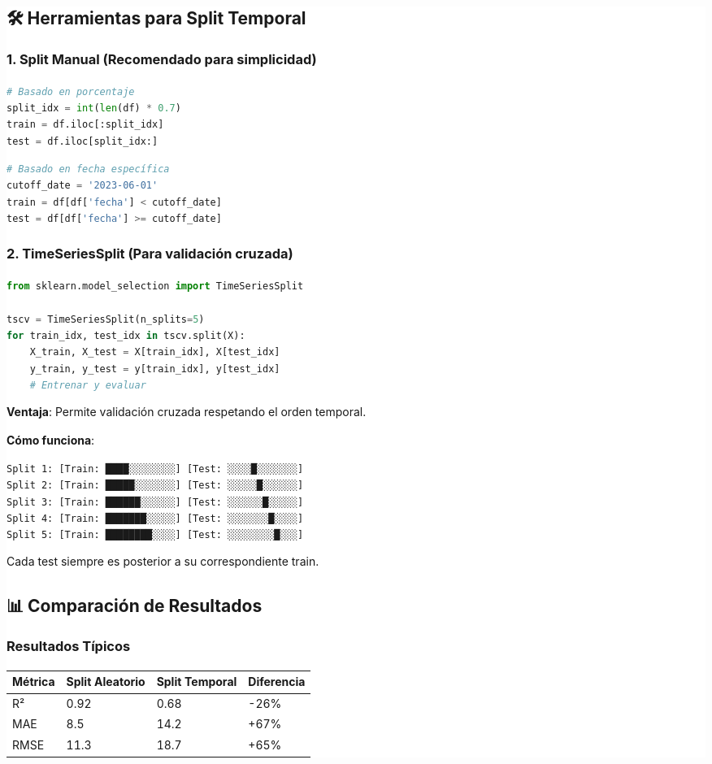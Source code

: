 ## 🛠️ Herramientas para Split Temporal

### 1. Split Manual (Recomendado para simplicidad)

```python
# Basado en porcentaje
split_idx = int(len(df) * 0.7)
train = df.iloc[:split_idx]
test = df.iloc[split_idx:]
```

```python
# Basado en fecha específica
cutoff_date = '2023-06-01'
train = df[df['fecha'] < cutoff_date]
test = df[df['fecha'] >= cutoff_date]
```

### 2. TimeSeriesSplit (Para validación cruzada)

```python
from sklearn.model_selection import TimeSeriesSplit

tscv = TimeSeriesSplit(n_splits=5)
for train_idx, test_idx in tscv.split(X):
    X_train, X_test = X[train_idx], X[test_idx]
    y_train, y_test = y[train_idx], y[test_idx]
    # Entrenar y evaluar
```

**Ventaja**: Permite validación cruzada respetando el orden temporal.

**Cómo funciona**:
```
Split 1: [Train: ████░░░░░░░░] [Test: ░░░░█░░░░░░░]
Split 2: [Train: █████░░░░░░░] [Test: ░░░░░█░░░░░░]
Split 3: [Train: ██████░░░░░░] [Test: ░░░░░░█░░░░░]
Split 4: [Train: ███████░░░░░] [Test: ░░░░░░░█░░░░]
Split 5: [Train: ████████░░░░] [Test: ░░░░░░░░█░░░]
```

Cada test siempre es posterior a su correspondiente train.

## 📊 Comparación de Resultados

### Resultados Típicos

| Métrica | Split Aleatorio | Split Temporal | Diferencia |
|---------|----------------|----------------|------------|
| R² | 0.92 | 0.68 | -26% |
| MAE | 8.5 | 14.2 | +67% |
| RMSE | 11.3 | 18.7 | +65% |
